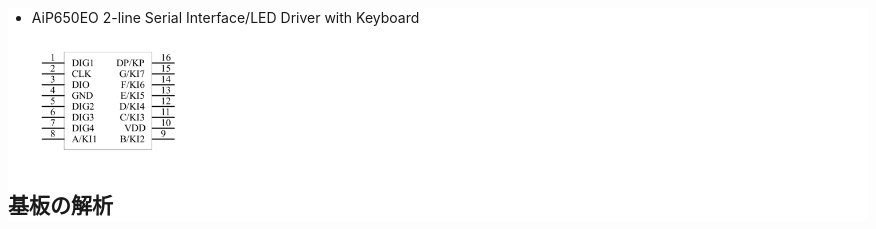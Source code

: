 * AiP650EO 2-line Serial Interface/LED Driver with Keyboard

    <img src="media/16.png" width="150">

## 基板の解析
